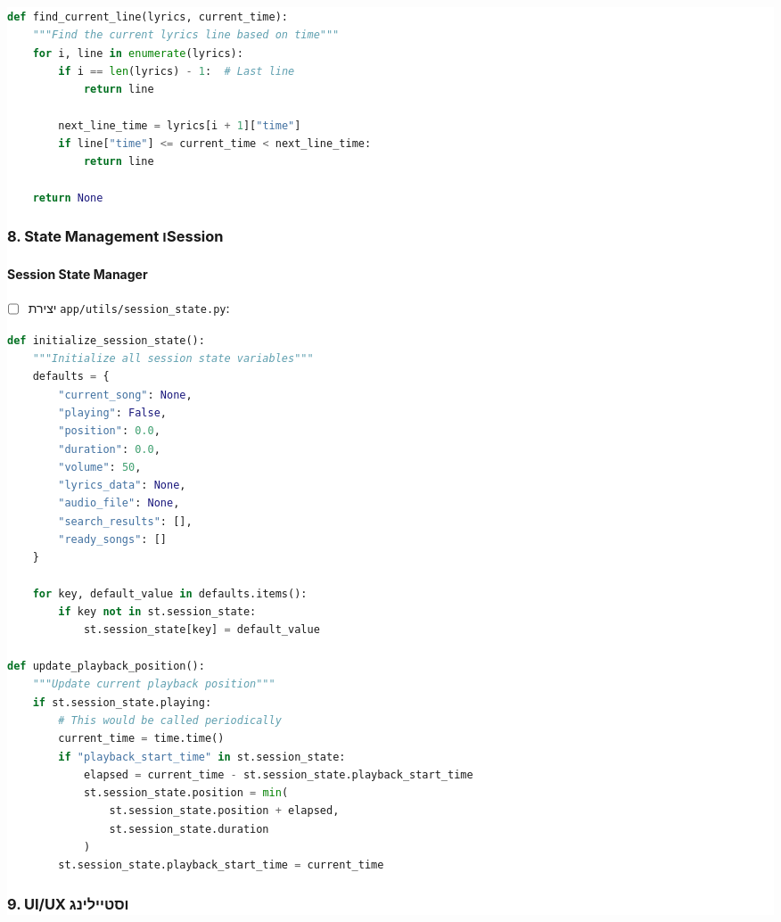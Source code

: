 ```python
def find_current_line(lyrics, current_time):
    """Find the current lyrics line based on time"""
    for i, line in enumerate(lyrics):
        if i == len(lyrics) - 1:  # Last line
            return line

        next_line_time = lyrics[i + 1]["time"]
        if line["time"] <= current_time < next_line_time:
            return line

    return None
```

### 8. State Management וSession

#### Session State Manager
- [ ] יצירת `app/utils/session_state.py`:
```python
def initialize_session_state():
    """Initialize all session state variables"""
    defaults = {
        "current_song": None,
        "playing": False,
        "position": 0.0,
        "duration": 0.0,
        "volume": 50,
        "lyrics_data": None,
        "audio_file": None,
        "search_results": [],
        "ready_songs": []
    }

    for key, default_value in defaults.items():
        if key not in st.session_state:
            st.session_state[key] = default_value

def update_playback_position():
    """Update current playback position"""
    if st.session_state.playing:
        # This would be called periodically
        current_time = time.time()
        if "playback_start_time" in st.session_state:
            elapsed = current_time - st.session_state.playback_start_time
            st.session_state.position = min(
                st.session_state.position + elapsed,
                st.session_state.duration
            )
        st.session_state.playback_start_time = current_time
```

### 9. UI/UX וסטיילינג
